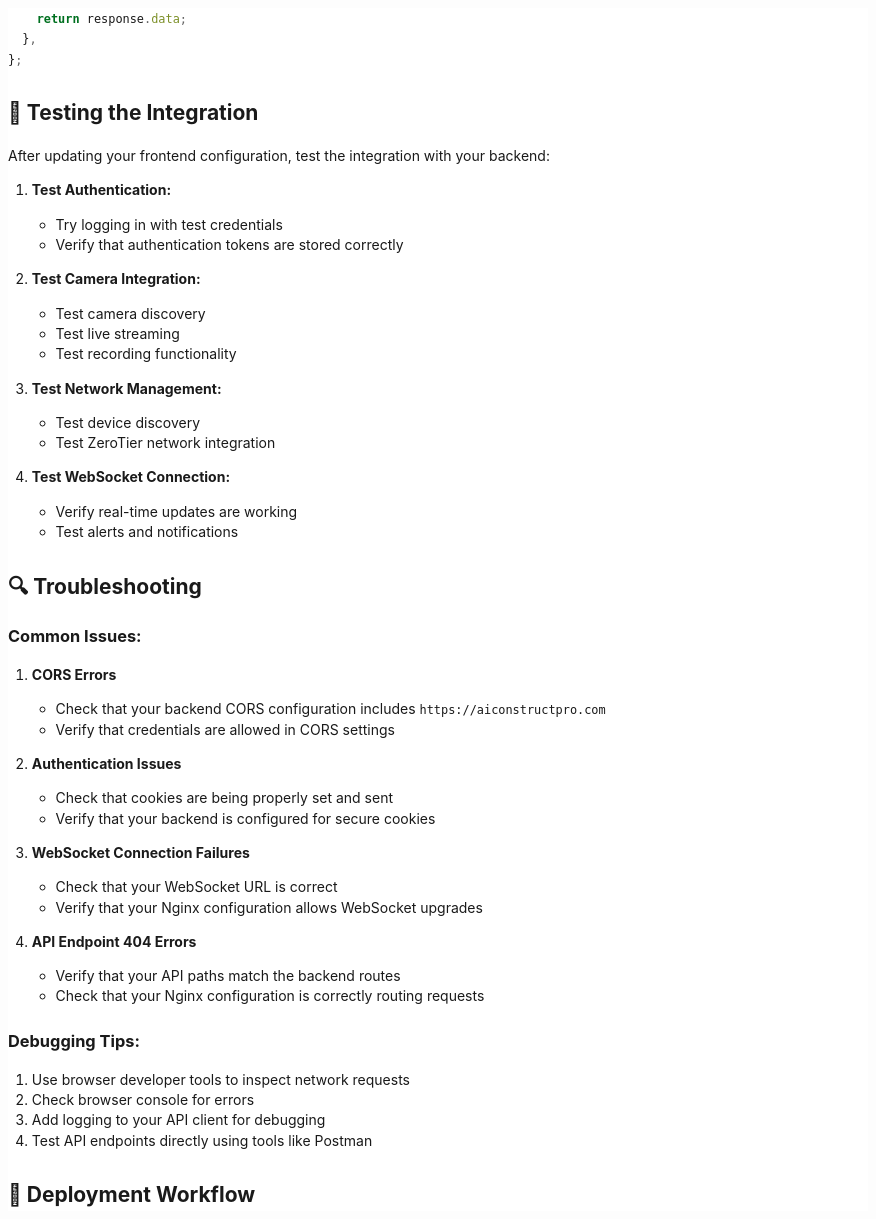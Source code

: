 ```typescript
    return response.data;
  },
};
```

## 🧪 Testing the Integration

After updating your frontend configuration, test the integration with your backend:

1. **Test Authentication:**
   - Try logging in with test credentials
   - Verify that authentication tokens are stored correctly

2. **Test Camera Integration:**
   - Test camera discovery
   - Test live streaming
   - Test recording functionality

3. **Test Network Management:**
   - Test device discovery
   - Test ZeroTier network integration

4. **Test WebSocket Connection:**
   - Verify real-time updates are working
   - Test alerts and notifications

## 🔍 Troubleshooting

### Common Issues:

1. **CORS Errors**
   - Check that your backend CORS configuration includes `https://aiconstructpro.com`
   - Verify that credentials are allowed in CORS settings

2. **Authentication Issues**
   - Check that cookies are being properly set and sent
   - Verify that your backend is configured for secure cookies

3. **WebSocket Connection Failures**
   - Check that your WebSocket URL is correct
   - Verify that your Nginx configuration allows WebSocket upgrades

4. **API Endpoint 404 Errors**
   - Verify that your API paths match the backend routes
   - Check that your Nginx configuration is correctly routing requests

### Debugging Tips:

1. Use browser developer tools to inspect network requests
2. Check browser console for errors
3. Add logging to your API client for debugging
4. Test API endpoints directly using tools like Postman

## 🔄 Deployment Workflow
